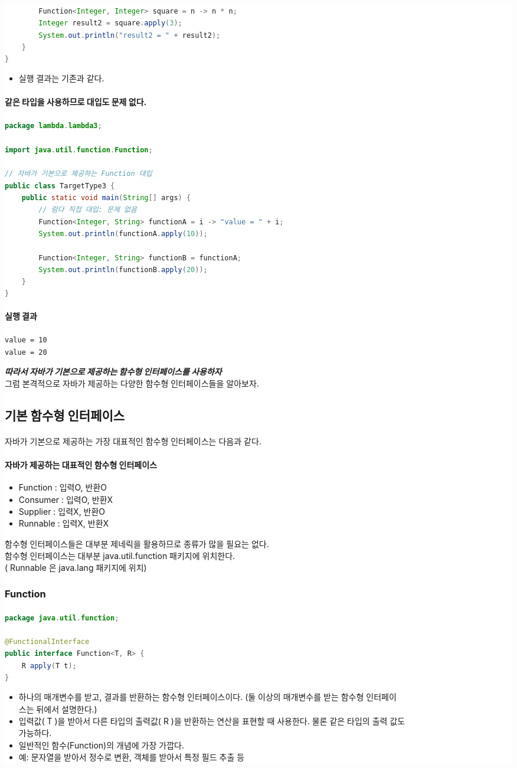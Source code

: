 ```java
        Function<Integer, Integer> square = n -> n * n;
        Integer result2 = square.apply(3);
        System.out.println("result2 = " + result2);
    }
}
```
- 실행 결과는 기존과 같다.

#### 같은 타입을 사용하므로 대입도 문제 없다.
```java
package lambda.lambda3;

import java.util.function.Function;

// 자바가 기본으로 제공하는 Function 대입
public class TargetType3 {
    public static void main(String[] args) {
        // 람다 직접 대입: 문제 없음
        Function<Integer, String> functionA = i -> "value = " + i;
        System.out.println(functionA.apply(10));

        Function<Integer, String> functionB = functionA;
        System.out.println(functionB.apply(20));
    }
}
```

#### 실행 결과
```
value = 10
value = 20
```
***따라서 자바가 기본으로 제공하는 함수형 인터페이스를 사용하자***  
그럼 본격적으로 자바가 제공하는 다양한 함수형 인터페이스들을 알아보자.

## 기본 함수형 인터페이스
자바가 기본으로 제공하는 가장 대표적인 함수형 인터페이스는 다음과 같다.

#### 자바가 제공하는 대표적인 함수형 인터페이스
- Function : 입력O, 반환O
- Consumer : 입력O, 반환X
- Supplier : 입력X, 반환O
- Runnable : 입력X, 반환X

함수형 인터페이스들은 대부분 제네릭을 활용하므로 종류가 많을 필요는 없다.  
함수형 인터페이스는 대부분 java.util.function 패키지에 위치한다.   
( Runnable 은 java.lang 패키지에 위치)

### Function
```java
package java.util.function;

@FunctionalInterface
public interface Function<T, R> {
    R apply(T t);
}
```
- 하나의 매개변수를 받고, 결과를 반환하는 함수형 인터페이스이다. (둘 이상의 매개변수를 받는 함수형 인터페이  
  스는 뒤에서 설명한다.)
- 입력값( T )을 받아서 다른 타입의 출력값( R )을 반환하는 연산을 표현할 때 사용한다. 물론 같은 타입의 출력 값도  
  가능하다.
- 일반적인 함수(Function)의 개념에 가장 가깝다.  
- 예: 문자열을 받아서 정수로 변환, 객체를 받아서 특정 필드 추출 등
